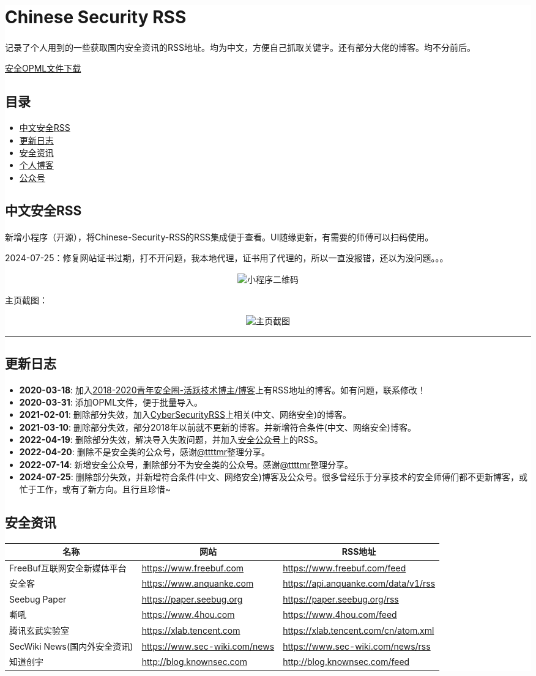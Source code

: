 # Chinese Security RSS

记录了个人用到的一些获取国内安全资讯的RSS地址。均为中文，方便自己抓取关键字。还有部分大佬的博客。均不分前后。

[安全OPML文件下载](https://raw.githubusercontent.com/zhengjim/Chinese-Security-RSS/master/Chinese-Security-RSS.opml)

## 目录

- [中文安全RSS](#中文安全rss)
- [更新日志](#更新日志)
- [安全资讯](#安全资讯)
- [个人博客](#个人博客)
- [公众号](#公众号)

## 中文安全RSS

新增小程序（开源），将Chinese-Security-RSS的RSS集成便于查看。UI随缘更新，有需要的师傅可以扫码使用。

2024-07-25：修复网站证书过期，打不开问题，我本地代理，证书用了代理的，所以一直没报错，还以为没问题。。。

<div align="center">
    <img src="https://raw.githubusercontent.com/zhengjim/Chinese-Security-RSS/master/img/wxamp.png" alt="小程序二维码" width="300" />
</div>

主页截图：

<div align="center">
    <img src="https://raw.githubusercontent.com/zhengjim/Chinese-Security-RSS/master/img/index.png" width="300" alt="主页截图" />
</div>

------

## 更新日志

- **2020-03-18**: 加入[2018-2020青年安全圈-活跃技术博主/博客](https://github.com/404notf0und/Security-Data-Analysis-and-Visualization)上有RSS地址的博客。如有问题，联系修改！
- **2020-03-31**: 添加OPML文件，便于批量导入。
- **2021-02-01**: 删除部分失效，加入[CyberSecurityRSS](https://github.com/zer0yu/CyberSecurityRSS)上相关(中文、网络安全)的博客。
- **2021-03-10**: 删除部分失效，部分2018年以前就不更新的博客。并新增符合条件(中文、网络安全)博客。
- **2022-04-19**: 删除部分失效，解决导入失败问题，并加入[安全公众号](https://wechat2rss.xlab.app/posts/list)上的RSS。
- **2022-04-20**: 删除不是安全类的公众号，感谢[@ttttmr](https://github.com/ttttmr)整理分享。
- **2022-07-14**: 新增安全公众号，删除部分不为安全类的公众号。感谢[@ttttmr](https://wechat2rss.xlab.app/opml/sec.opml)整理分享。
- **2024-07-25**: 删除部分失效，并新增符合条件(中文、网络安全)博客及公众号。很多曾经乐于分享技术的安全师傅们都不更新博客，或忙于工作，或有了新方向。且行且珍惜~

## 安全资讯

| 名称 | 网站 | RSS地址 |
| ------ | ------ | ------ |
| FreeBuf互联网安全新媒体平台 | https://www.freebuf.com | https://www.freebuf.com/feed |
| 安全客 | https://www.anquanke.com | https://api.anquanke.com/data/v1/rss |
| Seebug Paper | https://paper.seebug.org | https://paper.seebug.org/rss |
| 嘶吼 | https://www.4hou.com | https://www.4hou.com/feed |
| 腾讯玄武实验室 | https://xlab.tencent.com | https://xlab.tencent.com/cn/atom.xml |
| SecWiki News(国内外安全资讯) | https://www.sec-wiki.com/news | https://www.sec-wiki.com/news/rss |
| 知道创宇 | http://blog.knownsec.com | http://blog.knownsec.com/feed |